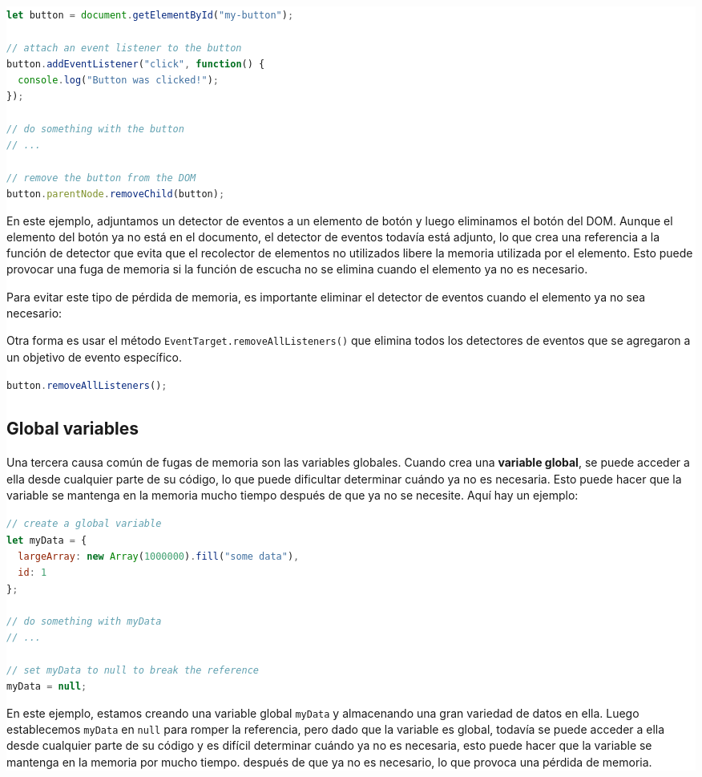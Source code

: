 ```jsx
let button = document.getElementById("my-button");

// attach an event listener to the button
button.addEventListener("click", function() {
  console.log("Button was clicked!");
});

// do something with the button
// ...

// remove the button from the DOM
button.parentNode.removeChild(button);
```

En este ejemplo, adjuntamos un detector de eventos a un elemento de botón y luego eliminamos el botón del DOM. Aunque el elemento del botón ya no está en el documento, el detector de eventos todavía está adjunto, lo que crea una referencia a la función de detector que evita que el recolector de elementos no utilizados libere la memoria utilizada por el elemento. Esto puede provocar una fuga de memoria si la función de escucha no se elimina cuando el elemento ya no es necesario.

Para evitar este tipo de pérdida de memoria, es importante eliminar el detector de eventos cuando el elemento ya no sea necesario:

Otra forma es usar el método `EventTarget.removeAllListeners()` que elimina todos los detectores de eventos que se agregaron a un objetivo de evento específico.

```jsx
button.removeAllListeners();
```

## Global variables

Una tercera causa común de fugas de memoria son las variables globales. Cuando crea una **variable global**, se puede acceder a ella desde cualquier parte de su código, lo que puede dificultar determinar cuándo ya no es necesaria. Esto puede hacer que la variable se mantenga en la memoria mucho tiempo después de que ya no se necesite. Aquí hay un ejemplo:

```jsx
// create a global variable
let myData = {
  largeArray: new Array(1000000).fill("some data"),
  id: 1
};

// do something with myData
// ...

// set myData to null to break the reference
myData = null;
```

En este ejemplo, estamos creando una variable global `myData` y almacenando una gran variedad de datos en ella. Luego establecemos `myData` en `null` para romper la referencia, pero dado que la variable es global, todavía se puede acceder a ella desde cualquier parte de su código y es difícil determinar cuándo ya no es necesaria, esto puede hacer que la variable se mantenga en la memoria por mucho tiempo. después de que ya no es necesario, lo que provoca una pérdida de memoria.
